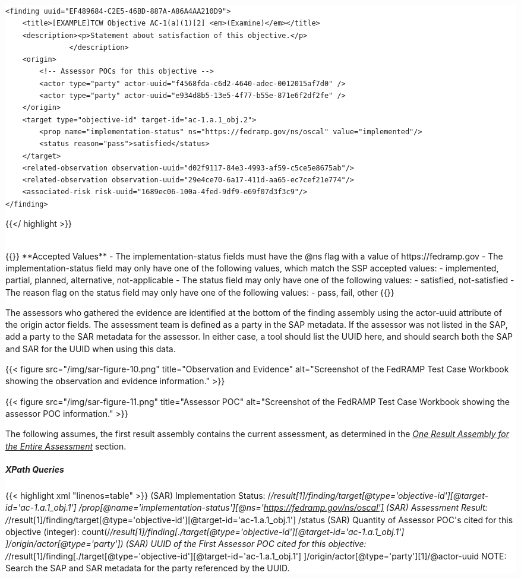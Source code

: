     <finding uuid="EF489684-C2E5-46BD-887A-A86A4AA210D9">
        <title>[EXAMPLE]TCW Objective AC-1(a)(1)[2] <em>(Examine)</em></title>
        <description><p>Statement about satisfaction of this objective.</p>
                   </description>
        <origin>
            <!-- Assessor POCs for this objective -->
            <actor type="party" actor-uuid="f4568fda-c6d2-4640-adec-0012015af7d0" />
            <actor type="party" actor-uuid="e934d8b5-13e5-4f77-b55e-871e6f2df2fe" />
        </origin>
        <target type="objective-id" target-id="ac-1.a.1_obj.2">
            <prop name="implementation-status" ns="https://fedramp.gov/ns/oscal" value="implemented"/>
            <status reason="pass">satisfied</status>
        </target>
        <related-observation observation-uuid="d02f9117-84e3-4993-af59-c5ce5e8675ab"/>
        <related-observation observation-uuid="29e4ce70-6a17-411d-aa65-ec7cef21e774"/>
        <associated-risk risk-uuid="1689ec06-100a-4fed-9df9-e69f07d3f3c9"/>
    </finding>
    
</result>

{{</ highlight >}}

<br />
{{<callout>}}
**Accepted Values**
- The implementation-status fields must have the @ns flag with a value of https://fedramp.gov
- The implementation-status field may only have one of the following values, which match the SSP accepted values:
    - implemented, partial, planned, alternative, not-applicable
- The status field may only have one of the following values:
    - satisfied, not-satisfied
- The reason flag on the status field may only have one of the following values:
    - pass, fail, other
{{</callout>}}

The assessors who gathered the evidence are identified at the bottom of the finding assembly using the actor-uuid attribute of the origin actor fields. The assessment team is defined as a party in the SAP metadata. If the assessor was not listed in the SAP, add a party to the SAR metadata for the assessor. In either case, a tool should list the UUID here, and should search both the SAP and SAR for the UUID when using this data.

{{< figure src="/img/sar-figure-10.png" title="Observation and Evidence" alt="Screenshot of the FedRAMP Test Case Workbook showing the observation and evidence information." >}}

{{< figure src="/img/sar-figure-11.png" title="Assessor POC" alt="Screenshot of the FedRAMP Test Case Workbook showing the assessor POC information." >}}

The following assumes, the first result assembly contains the current assessment, as determined in the [*One Result Assembly for the Entire Assessment*](/documentation/sar/4-sar-template-to-oscal-mapping/#one-result-assembly-for-the-entire-assessment) section.

##### XPath Queries
{{< highlight xml "linenos=table" >}}
(SAR) Implementation Status:
  /*/result[1]/finding/target[@type='objective-id'][@target-id='ac-1.a.1_obj.1'] /prop[@name='implementation-status'][@ns='https://fedramp.gov/ns/oscal']
(SAR) Assessment Result:
  /*/result[1]/finding/target[@type='objective-id'][@target-id='ac-1.a.1_obj.1'] /status
(SAR) Quantity of Assessor POC's cited for this objective (integer):
  count(/*/result[1]/finding[./target[@type='objective-id'][@target-id='ac-1.a.1_obj.1'] ]/origin/actor[@type='party'])
(SAR) UUID of the First Assessor POC cited for this objective:
  /*/result[1]/finding[./target[@type='objective-id'][@target-id='ac-1.a.1_obj.1'] ]/origin/actor[@type='party'][1]/@actor-uuid
NOTE: Search the SAP and SAR metadata for the party referenced by the UUID.
